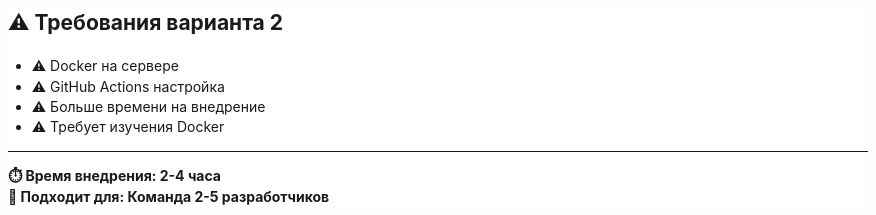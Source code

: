 ## ⚠️ Требования варианта 2

- ⚠️ Docker на сервере
- ⚠️ GitHub Actions настройка
- ⚠️ Больше времени на внедрение
- ⚠️ Требует изучения Docker

---

**⏱️ Время внедрения: 2-4 часа**  
**🎯 Подходит для: Команда 2-5 разработчиков** 